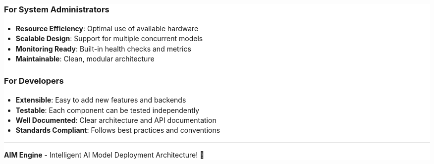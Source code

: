 ### **For System Administrators**
- **Resource Efficiency**: Optimal use of available hardware
- **Scalable Design**: Support for multiple concurrent models
- **Monitoring Ready**: Built-in health checks and metrics
- **Maintainable**: Clean, modular architecture

### **For Developers**
- **Extensible**: Easy to add new features and backends
- **Testable**: Each component can be tested independently
- **Well Documented**: Clear architecture and API documentation
- **Standards Compliant**: Follows best practices and conventions

---

**AIM Engine** - Intelligent AI Model Deployment Architecture! 🚀 